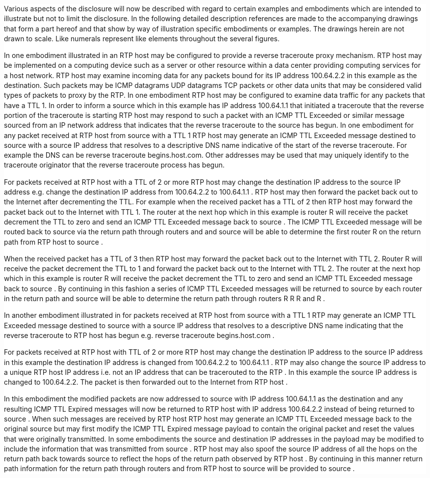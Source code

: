 Various aspects of the disclosure will now be described with regard to certain examples and embodiments which are intended to illustrate but not to limit the disclosure. In the following detailed description references are made to the accompanying drawings that form a part hereof and that show by way of illustration specific embodiments or examples. The drawings herein are not drawn to scale. Like numerals represent like elements throughout the several figures.

In one embodiment illustrated in an RTP host may be configured to provide a reverse traceroute proxy mechanism. RTP host may be implemented on a computing device such as a server or other resource within a data center providing computing services for a host network. RTP host may examine incoming data for any packets bound for its IP address 100.64.2.2 in this example as the destination. Such packets may be ICMP datagrams UDP datagrams TCP packets or other data units that may be considered valid types of packets to proxy by the RTP. In one embodiment RTP host may be configured to examine data traffic for any packets that have a TTL 1. In order to inform a source which in this example has IP address 100.64.1.1 that initiated a traceroute that the reverse portion of the traceroute is starting RTP host may respond to such a packet with an ICMP TTL Exceeded or similar message sourced from an IP network address that indicates that the reverse traceroute to the source has begun. In one embodiment for any packet received at RTP host from source with a TTL 1 RTP host may generate an ICMP TTL Exceeded message destined to source with a source IP address that resolves to a descriptive DNS name indicative of the start of the reverse traceroute. For example the DNS can be reverse traceroute begins.host.com. Other addresses may be used that may uniquely identify to the traceroute originator that the reverse traceroute process has begun.

For packets received at RTP host with a TTL of 2 or more RTP host may change the destination IP address to the source IP address e.g. change the destination IP address from 100.64.2.2 to 100.64.1.1 . RTP host may then forward the packet back out to the Internet after decrementing the TTL. For example when the received packet has a TTL of 2 then RTP host may forward the packet back out to the Internet with TTL 1. The router at the next hop which in this example is router R will receive the packet decrement the TTL to zero and send an ICMP TTL Exceeded message back to source . The ICMP TTL Exceeded message will be routed back to source via the return path through routers and and source will be able to determine the first router R on the return path from RTP host to source .

When the received packet has a TTL of 3 then RTP host may forward the packet back out to the Internet with TTL 2. Router R will receive the packet decrement the TTL to 1 and forward the packet back out to the Internet with TTL 2. The router at the next hop which in this example is router R will receive the packet decrement the TTL to zero and send an ICMP TTL Exceeded message back to source . By continuing in this fashion a series of ICMP TTL Exceeded messages will be returned to source by each router in the return path and source will be able to determine the return path through routers R R R and R .

In another embodiment illustrated in for packets received at RTP host from source with a TTL 1 RTP may generate an ICMP TTL Exceeded message destined to source with a source IP address that resolves to a descriptive DNS name indicating that the reverse traceroute to RTP host has begun e.g. reverse traceroute begins.host.com .

For packets received at RTP host with TTL of 2 or more RTP host may change the destination IP address to the source IP address in this example the destination IP address is changed from 100.64.2.2 to 100.64.1.1 . RTP may also change the source IP address to a unique RTP host IP address i.e. not an IP address that can be tracerouted to the RTP . In this example the source IP address is changed to 100.64.2.2. The packet is then forwarded out to the Internet from RTP host .

In this embodiment the modified packets are now addressed to source with IP address 100.64.1.1 as the destination and any resulting ICMP TTL Expired messages will now be returned to RTP host with IP address 100.64.2.2 instead of being returned to source . When such messages are received by RTP host RTP host may generate an ICMP TTL Exceeded message back to the original source but may first modify the ICMP TTL Expired message payload to contain the original packet and reset the values that were originally transmitted. In some embodiments the source and destination IP addresses in the payload may be modified to include the information that was transmitted from source . RTP host may also spoof the source IP address of all the hops on the return path back towards source to reflect the hops of the return path observed by RTP host . By continuing in this manner return path information for the return path through routers and from RTP host to source will be provided to source .
